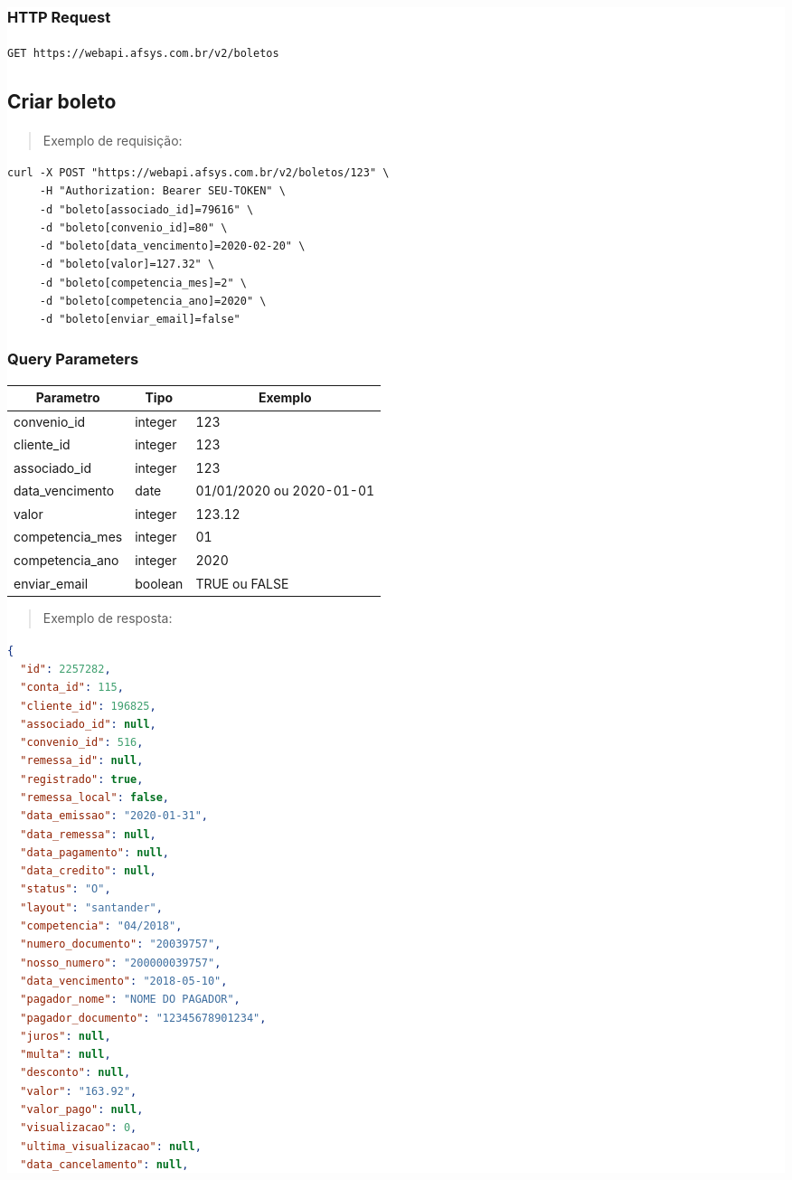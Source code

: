 ### HTTP Request

`GET https://webapi.afsys.com.br/v2/boletos`

## Criar boleto

> Exemplo de requisição:

```shell
curl -X POST "https://webapi.afsys.com.br/v2/boletos/123" \
     -H "Authorization: Bearer SEU-TOKEN" \
     -d "boleto[associado_id]=79616" \
     -d "boleto[convenio_id]=80" \
     -d "boleto[data_vencimento]=2020-02-20" \
     -d "boleto[valor]=127.32" \
     -d "boleto[competencia_mes]=2" \
     -d "boleto[competencia_ano]=2020" \
     -d "boleto[enviar_email]=false"
```

### Query Parameters

Parametro          | Tipo    | Exemplo
------------------ | ------- | ----------------------------------------
convenio_id        | integer | 123
cliente_id         | integer | 123
associado_id       | integer | 123
data_vencimento    | date    | 01/01/2020 ou 2020-01-01
valor              | integer | 123.12
competencia_mes    | integer | 01
competencia_ano    | integer | 2020
enviar_email       | boolean | TRUE ou FALSE

> Exemplo de resposta:

```json
{
  "id": 2257282,
  "conta_id": 115,
  "cliente_id": 196825,
  "associado_id": null,
  "convenio_id": 516,
  "remessa_id": null,
  "registrado": true,
  "remessa_local": false,
  "data_emissao": "2020-01-31",
  "data_remessa": null,
  "data_pagamento": null,
  "data_credito": null,
  "status": "O",
  "layout": "santander",
  "competencia": "04/2018",
  "numero_documento": "20039757",
  "nosso_numero": "200000039757",
  "data_vencimento": "2018-05-10",
  "pagador_nome": "NOME DO PAGADOR",
  "pagador_documento": "12345678901234",
  "juros": null,
  "multa": null,
  "desconto": null,
  "valor": "163.92",
  "valor_pago": null,
  "visualizacao": 0,
  "ultima_visualizacao": null,
  "data_cancelamento": null,
```